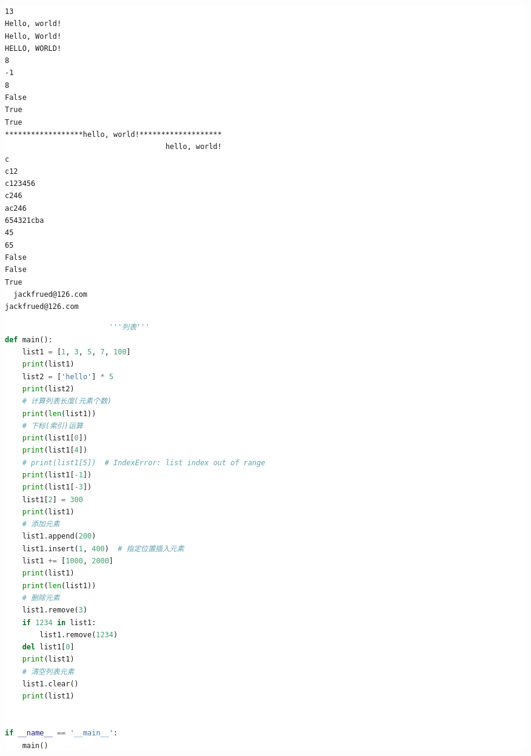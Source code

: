     13
    Hello, world!
    Hello, World!
    HELLO, WORLD!
    8
    -1
    8
    False
    True
    True
    ******************hello, world!*******************
                                         hello, world!
    c
    c12
    c123456
    c246
    ac246
    654321cba
    45
    65
    False
    False
    True
      jackfrued@126.com 
    jackfrued@126.com
    


```python
                        '''列表'''
def main():
    list1 = [1, 3, 5, 7, 100]
    print(list1)
    list2 = ['hello'] * 5
    print(list2)
    # 计算列表长度(元素个数)
    print(len(list1))
    # 下标(索引)运算
    print(list1[0])
    print(list1[4])
    # print(list1[5])  # IndexError: list index out of range
    print(list1[-1])
    print(list1[-3])
    list1[2] = 300
    print(list1)
    # 添加元素
    list1.append(200)
    list1.insert(1, 400)  # 指定位置插入元素
    list1 += [1000, 2000]
    print(list1)
    print(len(list1))
    # 删除元素
    list1.remove(3)
    if 1234 in list1:
        list1.remove(1234)
    del list1[0]
    print(list1)
    # 清空列表元素
    list1.clear()
    print(list1)


if __name__ == '__main__':
    main()
```
